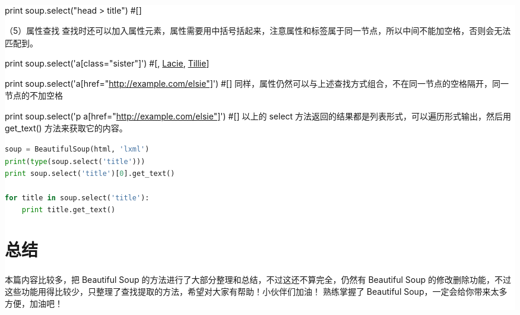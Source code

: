 print soup.select("head > title")
#[<title>The Dormouse's story</title>]

（5）属性查找
查找时还可以加入属性元素，属性需要用中括号括起来，注意属性和标签属于同一节点，所以中间不能加空格，否则会无法匹配到。

print soup.select('a[class="sister"]')
#[<a class="sister" href="http://example.com/elsie" id="link1"></a>, <a class="sister" href="http://example.com/lacie" id="link2">Lacie</a>, <a class="sister" href="http://example.com/tillie" id="link3">Tillie</a>]

print soup.select('a[href="http://example.com/elsie"]')
#[<a class="sister" href="http://example.com/elsie" id="link1"></a>]
同样，属性仍然可以与上述查找方式组合，不在同一节点的空格隔开，同一节点的不加空格

print soup.select('p a[href="http://example.com/elsie"]')
#[<a class="sister" href="http://example.com/elsie" id="link1"></a>]
以上的 select 方法返回的结果都是列表形式，可以遍历形式输出，然后用 get_text() 方法来获取它的内容。

```python
soup = BeautifulSoup(html, 'lxml')
print(type(soup.select('title')))
print soup.select('title')[0].get_text()
 
for title in soup.select('title'):
    print title.get_text()
```
# 总结
本篇内容比较多，把 Beautiful Soup 的方法进行了大部分整理和总结，不过这还不算完全，仍然有 Beautiful Soup 的修改删除功能，不过这些功能用得比较少，只整理了查找提取的方法，希望对大家有帮助！小伙伴们加油！
熟练掌握了 Beautiful Soup，一定会给你带来太多方便，加油吧！